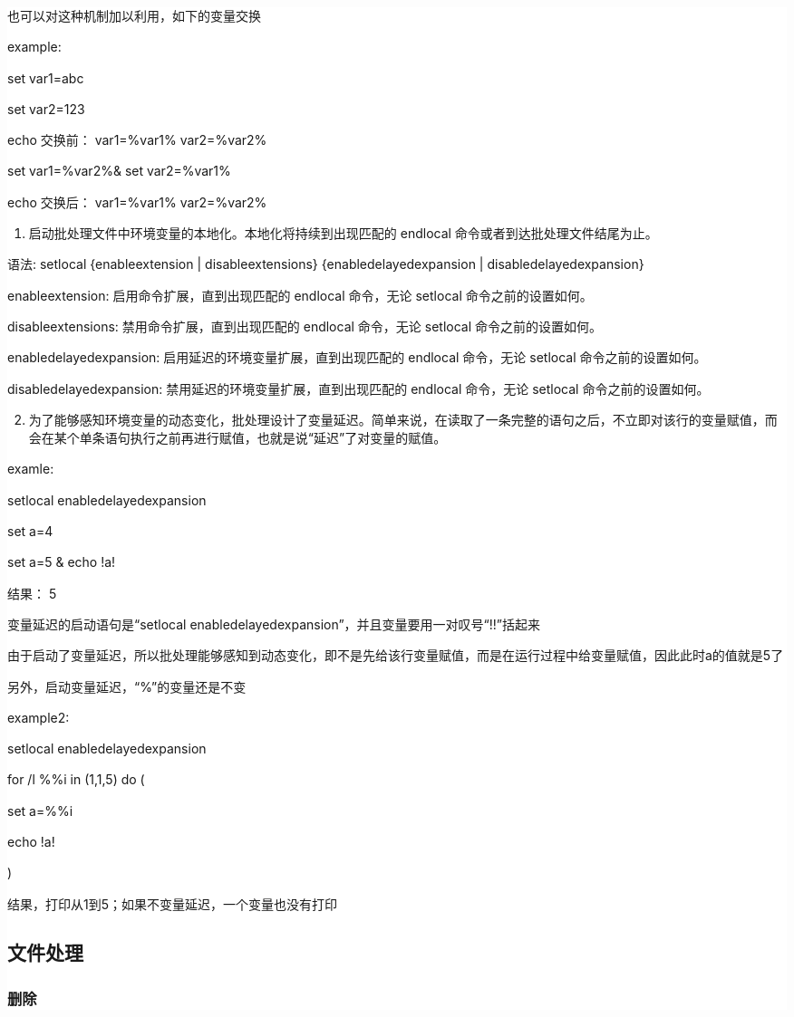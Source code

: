 也可以对这种机制加以利用，如下的变量交换

example:

set var1=abc

set var2=123

echo 交换前： var1=%var1% var2=%var2%

set var1=%var2%& set var2=%var1%

echo 交换后： var1=%var1% var2=%var2%

1) 启动批处理文件中环境变量的本地化。本地化将持续到出现匹配的 endlocal 命令或者到达批处理文件结尾为止。

语法: setlocal {enableextension | disableextensions} {enabledelayedexpansion | disabledelayedexpansion}

enableextension: 启用命令扩展，直到出现匹配的 endlocal 命令，无论 setlocal 命令之前的设置如何。

disableextensions: 禁用命令扩展，直到出现匹配的 endlocal 命令，无论 setlocal 命令之前的设置如何。

enabledelayedexpansion: 启用延迟的环境变量扩展，直到出现匹配的 endlocal 命令，无论 setlocal 命令之前的设置如何。

disabledelayedexpansion: 禁用延迟的环境变量扩展，直到出现匹配的 endlocal 命令，无论 setlocal 命令之前的设置如何。

 

2) 为了能够感知环境变量的动态变化，批处理设计了变量延迟。简单来说，在读取了一条完整的语句之后，不立即对该行的变量赋值，而会在某个单条语句执行之前再进行赋值，也就是说“延迟”了对变量的赋值。

examle:

setlocal enabledelayedexpansion

set a=4

set a=5 & echo !a!

结果： 5

变量延迟的启动语句是“setlocal enabledelayedexpansion”，并且变量要用一对叹号“!!”括起来

由于启动了变量延迟，所以批处理能够感知到动态变化，即不是先给该行变量赋值，而是在运行过程中给变量赋值，因此此时a的值就是5了

另外，启动变量延迟，“%”的变量还是不变

example2:

setlocal enabledelayedexpansion

for /l %%i in (1,1,5) do (

set a=%%i

echo !a!

)

结果，打印从1到5；如果不变量延迟，一个变量也没有打印

## 文件处理

### 删除
